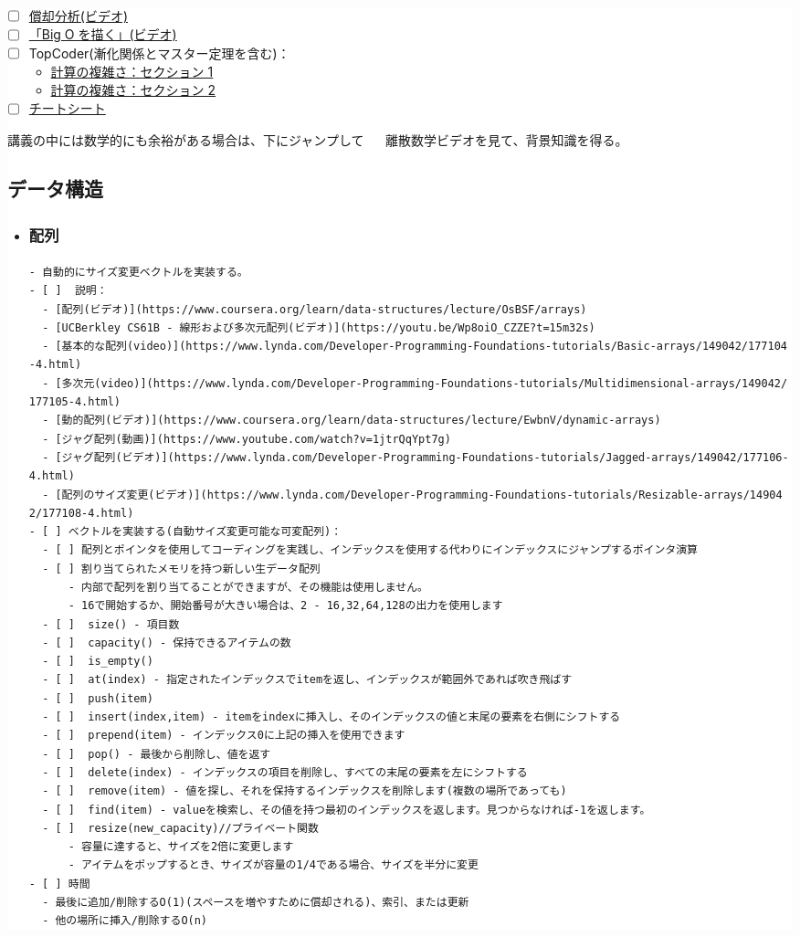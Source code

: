 - [ ] [償却分析(ビデオ)](https://www.youtube.com/watch?v=B3SpQZaAZP4&index=10&list=PL1BaGV1cIH4UhkL8a9bJGG356covJ76qN)
- [ ] [「Big O を描く」(ビデオ)](https://class.coursera.org/algorithmicthink1-004/lecture/63)
- [ ] TopCoder(漸化関係とマスター定理を含む)：
  - [計算の複雑さ：セクション 1](https://www.topcoder.com/community/data-science/data-science-tutorials/computational-complexity-section-1/)
  - [計算の複雑さ：セクション 2](https://www.topcoder.com/community/data-science/data-science-tutorials/computational-complexity-section-2/)
- [ ] [チートシート](http://bigocheatsheet.com/)

講義の中には数学的にも余裕がある場合は、下にジャンプして
     離散数学ビデオを見て、背景知識を得る。

## データ構造

- ### 配列

      - 自動的にサイズ変更ベクトルを実装する。
      - [ ]  説明：
      	- [配列(ビデオ)](https://www.coursera.org/learn/data-structures/lecture/OsBSF/arrays)
      	- [UCBerkley CS61B - 線形および多次元配列(ビデオ)](https://youtu.be/Wp8oiO_CZZE?t=15m32s)
      	- [基本的な配列(video)](https://www.lynda.com/Developer-Programming-Foundations-tutorials/Basic-arrays/149042/177104-4.html)
      	- [多次元(video)](https://www.lynda.com/Developer-Programming-Foundations-tutorials/Multidimensional-arrays/149042/177105-4.html)
      	- [動的配列(ビデオ)](https://www.coursera.org/learn/data-structures/lecture/EwbnV/dynamic-arrays)
      	- [ジャグ配列(動画)](https://www.youtube.com/watch?v=1jtrQqYpt7g)
      	- [ジャグ配列(ビデオ)](https://www.lynda.com/Developer-Programming-Foundations-tutorials/Jagged-arrays/149042/177106-4.html)
      	- [配列のサイズ変更(ビデオ)](https://www.lynda.com/Developer-Programming-Foundations-tutorials/Resizable-arrays/149042/177108-4.html)
      - [ ] ベクトルを実装する(自動サイズ変更可能な可変配列)：
      	- [ ] 配列とポインタを使用してコーディングを実践し、インデックスを使用する代わりにインデックスにジャンプするポインタ演算
      	- [ ] 割り当てられたメモリを持つ新しい生データ配列
      		- 内部で配列を割り当てることができますが、その機能は使用しません。
      		- 16で開始するか、開始番号が大きい場合は、2 - 16,32,64,128の出力を使用します
      	- [ ]  size() - 項目数
      	- [ ]  capacity() - 保持できるアイテムの数
      	- [ ]  is_empty()
      	- [ ]  at(index) - 指定されたインデックスでitemを返し、インデックスが範囲外であれば吹き飛ばす
      	- [ ]  push(item)
      	- [ ]  insert(index,item) - itemをindexに挿入し、そのインデックスの値と末尾の要素を右側にシフトする
      	- [ ]  prepend(item) - インデックス0に上記の挿入を使用できます
      	- [ ]  pop() - 最後から削除し、値を返す
      	- [ ]  delete(index) - インデックスの項目を削除し、すべての末尾の要素を左にシフトする
      	- [ ]  remove(item) - 値を探し、それを保持するインデックスを削除します(複数の場所であっても)
      	- [ ]  find(item) - valueを検索し、その値を持つ最初のインデックスを返します。見つからなければ-1を返します。
      	- [ ]  resize(new_capacity)//プライベート関数
      		- 容量に達すると、サイズを2倍に変更します
      		- アイテムをポップするとき、サイズが容量の1/4である場合、サイズを半分に変更
      - [ ] 時間
      	- 最後に追加/削除するO(1)(スペースを増やすために償却される)、索引、または更新
      	- 他の場所に挿入/削除するO(n)
